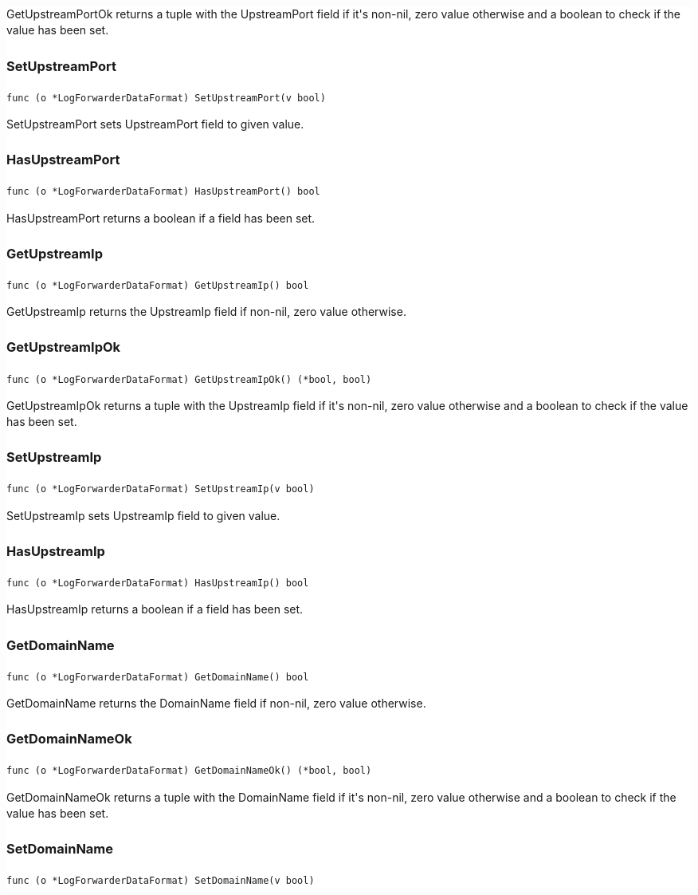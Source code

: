 GetUpstreamPortOk returns a tuple with the UpstreamPort field if it's non-nil, zero value otherwise
and a boolean to check if the value has been set.

### SetUpstreamPort

`func (o *LogForwarderDataFormat) SetUpstreamPort(v bool)`

SetUpstreamPort sets UpstreamPort field to given value.

### HasUpstreamPort

`func (o *LogForwarderDataFormat) HasUpstreamPort() bool`

HasUpstreamPort returns a boolean if a field has been set.

### GetUpstreamIp

`func (o *LogForwarderDataFormat) GetUpstreamIp() bool`

GetUpstreamIp returns the UpstreamIp field if non-nil, zero value otherwise.

### GetUpstreamIpOk

`func (o *LogForwarderDataFormat) GetUpstreamIpOk() (*bool, bool)`

GetUpstreamIpOk returns a tuple with the UpstreamIp field if it's non-nil, zero value otherwise
and a boolean to check if the value has been set.

### SetUpstreamIp

`func (o *LogForwarderDataFormat) SetUpstreamIp(v bool)`

SetUpstreamIp sets UpstreamIp field to given value.

### HasUpstreamIp

`func (o *LogForwarderDataFormat) HasUpstreamIp() bool`

HasUpstreamIp returns a boolean if a field has been set.

### GetDomainName

`func (o *LogForwarderDataFormat) GetDomainName() bool`

GetDomainName returns the DomainName field if non-nil, zero value otherwise.

### GetDomainNameOk

`func (o *LogForwarderDataFormat) GetDomainNameOk() (*bool, bool)`

GetDomainNameOk returns a tuple with the DomainName field if it's non-nil, zero value otherwise
and a boolean to check if the value has been set.

### SetDomainName

`func (o *LogForwarderDataFormat) SetDomainName(v bool)`
